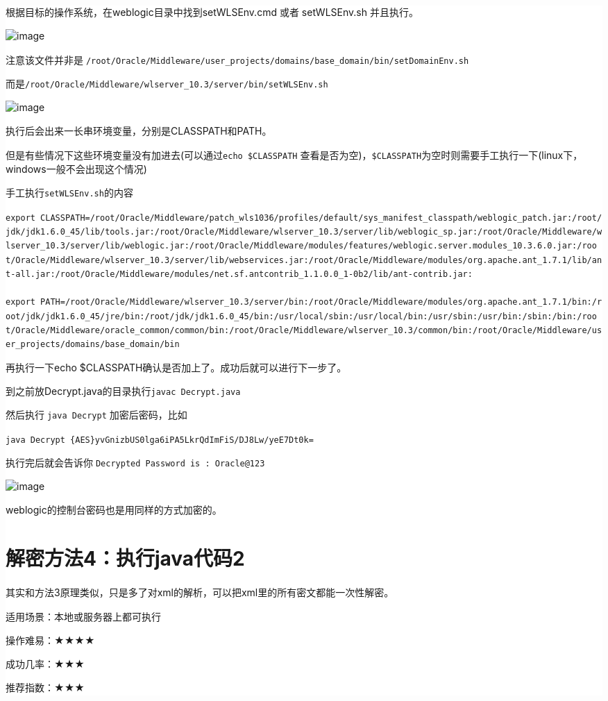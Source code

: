根据目标的操作系统，在weblogic目录中找到setWLSEnv.cmd 或者 setWLSEnv.sh 并且执行。

![image](images/image(9).png)

注意该文件并非是
`/root/Oracle/Middleware/user_projects/domains/base_domain/bin/setDomainEnv.sh`

而是`/root/Oracle/Middleware/wlserver_10.3/server/bin/setWLSEnv.sh`

![image](images/image(10).png)

执行后会出来一长串环境变量，分别是CLASSPATH和PATH。


但是有些情况下这些环境变量没有加进去(可以通过`echo $CLASSPATH` 查看是否为空)，`$CLASSPATH`为空时则需要手工执行一下(linux下，windows一般不会出现这个情况)

手工执行`setWLSEnv.sh`的内容
```
export CLASSPATH=/root/Oracle/Middleware/patch_wls1036/profiles/default/sys_manifest_classpath/weblogic_patch.jar:/root/jdk/jdk1.6.0_45/lib/tools.jar:/root/Oracle/Middleware/wlserver_10.3/server/lib/weblogic_sp.jar:/root/Oracle/Middleware/wlserver_10.3/server/lib/weblogic.jar:/root/Oracle/Middleware/modules/features/weblogic.server.modules_10.3.6.0.jar:/root/Oracle/Middleware/wlserver_10.3/server/lib/webservices.jar:/root/Oracle/Middleware/modules/org.apache.ant_1.7.1/lib/ant-all.jar:/root/Oracle/Middleware/modules/net.sf.antcontrib_1.1.0.0_1-0b2/lib/ant-contrib.jar:

export PATH=/root/Oracle/Middleware/wlserver_10.3/server/bin:/root/Oracle/Middleware/modules/org.apache.ant_1.7.1/bin:/root/jdk/jdk1.6.0_45/jre/bin:/root/jdk/jdk1.6.0_45/bin:/usr/local/sbin:/usr/local/bin:/usr/sbin:/usr/bin:/sbin:/bin:/root/Oracle/Middleware/oracle_common/common/bin:/root/Oracle/Middleware/wlserver_10.3/common/bin:/root/Oracle/Middleware/user_projects/domains/base_domain/bin

```
再执行一下echo $CLASSPATH确认是否加上了。成功后就可以进行下一步了。

到之前放Decrypt.java的目录执行`javac Decrypt.java` 

然后执行 `java Decrypt` 加密后密码，比如
```
java Decrypt {AES}yvGnizbUS0lga6iPA5LkrQdImFiS/DJ8Lw/yeE7Dt0k= 
```
执行完后就会告诉你 `Decrypted Password is : Oracle@123`

![image](images/image(11).png)

weblogic的控制台密码也是用同样的方式加密的。

# 解密方法4：执行java代码2

其实和方法3原理类似，只是多了对xml的解析，可以把xml里的所有密文都能一次性解密。

适用场景：本地或服务器上都可执行

操作难易：★★★★

成功几率：★★★

推荐指数：★★★
